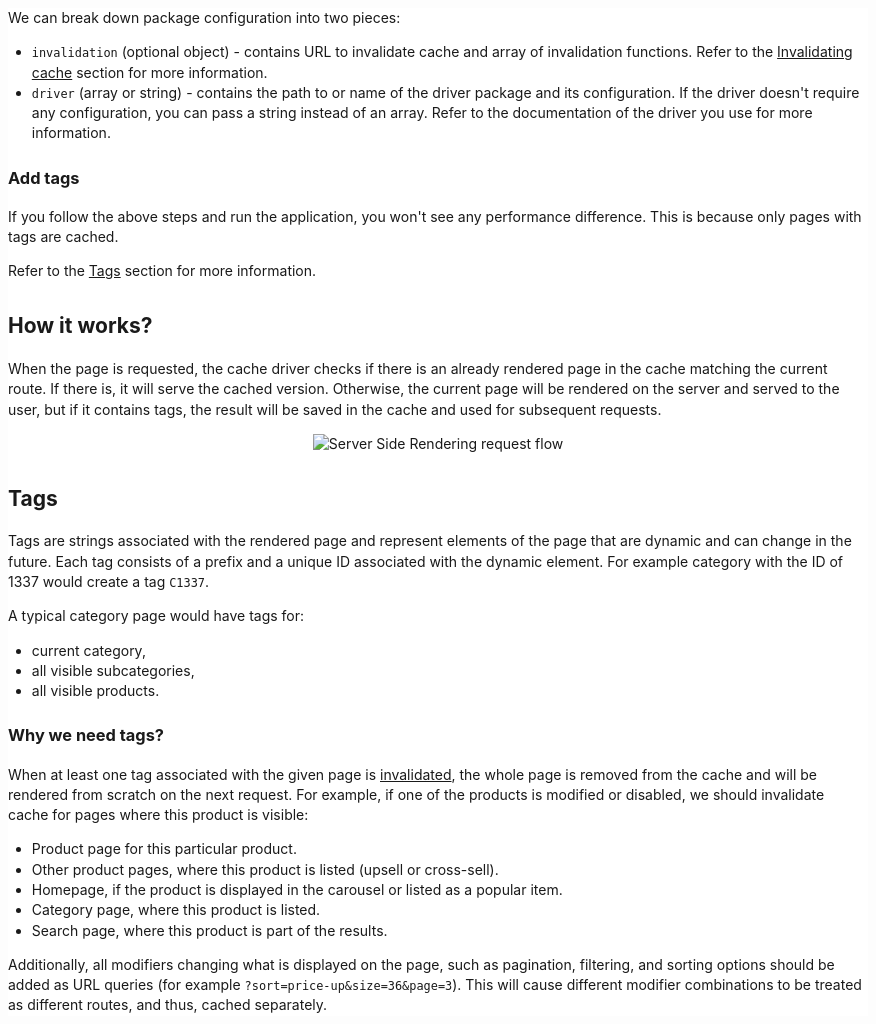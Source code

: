 We can break down package configuration into two pieces:

* `invalidation` (optional object) - contains URL to invalidate cache and array of invalidation functions. Refer to the [Invalidating cache](#invalidating-cache) section for more information.
* `driver` (array or string) - contains the path to or name of the driver package and its configuration. If the driver doesn't require any configuration, you can pass a string instead of an array. Refer to the documentation of the driver you use for more information.

###  Add tags

If you follow the above steps and run the application, you won't see any performance difference. This is because only pages with tags are cached.

Refer to the [Tags](#tags) section for more information.

## How it works?

When the page is requested, the cache driver checks if there is an already rendered page in the cache matching the current route. If there is, it will serve the cached version. Otherwise, the current page will be rendered on the server and served to the user, but if it contains tags, the result will be saved in the cache and used for subsequent requests.

<center>
 <img src="../images/ssr-flow.jpg" alt="Server Side Rendering request flow" />
</center>

## Tags

Tags are strings associated with the rendered page and represent elements of the page that are dynamic and can change in the future. Each tag consists of a prefix and a unique ID associated with the dynamic element.
For example category with the ID of 1337 would create a tag `C1337`.

A typical category page would have tags for:
* current category,
* all visible subcategories,
* all visible products.

### Why we need tags?

When at least one tag associated with the given page is [invalidated](#invalidating-cache), the whole page is removed from the cache and will be rendered from scratch on the next request. For example, if one of the products is modified or disabled, we should invalidate cache for pages where this product is visible:
* Product page for this particular product.
* Other product pages, where this product is listed (upsell or cross-sell).
* Homepage, if the product is displayed in the carousel or listed as a popular item.
* Category page, where this product is listed.
* Search page, where this product is part of the results.

Additionally, all modifiers changing what is displayed on the page, such as pagination, filtering, and sorting options should be added as URL queries (for example `?sort=price-up&size=36&page=3`). This will cause different modifier combinations to be treated as different routes, and thus, cached separately.
